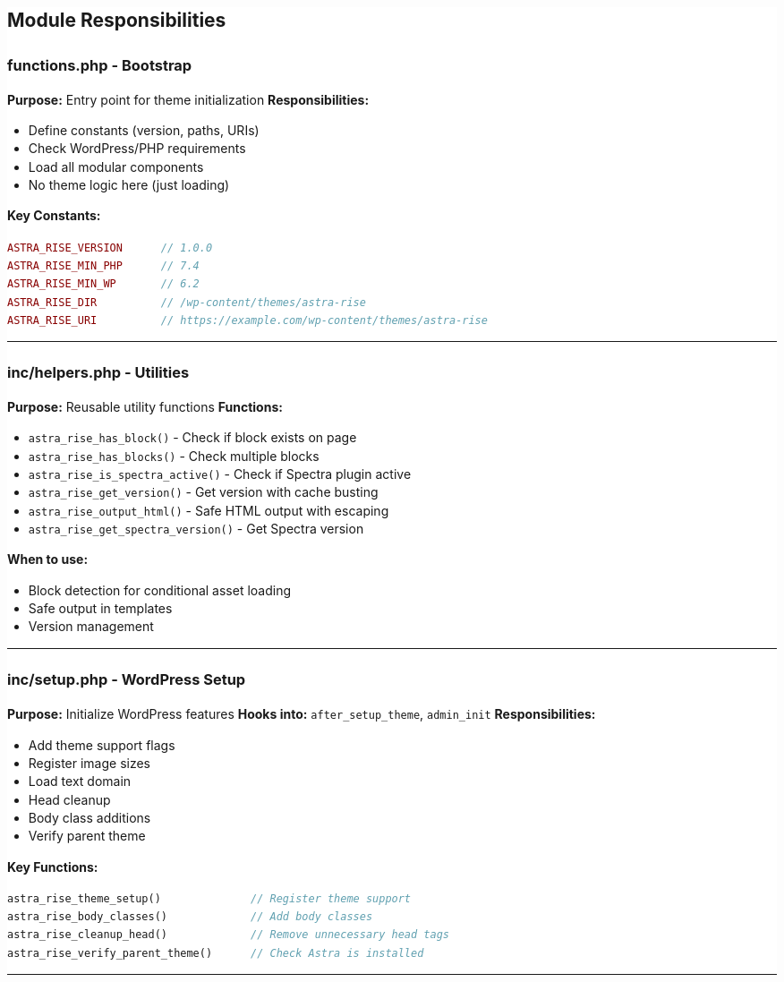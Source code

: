 
## Module Responsibilities

### **functions.php** - Bootstrap
**Purpose:** Entry point for theme initialization
**Responsibilities:**
- Define constants (version, paths, URIs)
- Check WordPress/PHP requirements
- Load all modular components
- No theme logic here (just loading)

**Key Constants:**
```php
ASTRA_RISE_VERSION      // 1.0.0
ASTRA_RISE_MIN_PHP      // 7.4
ASTRA_RISE_MIN_WP       // 6.2
ASTRA_RISE_DIR          // /wp-content/themes/astra-rise
ASTRA_RISE_URI          // https://example.com/wp-content/themes/astra-rise
```

---

### **inc/helpers.php** - Utilities
**Purpose:** Reusable utility functions
**Functions:**
- `astra_rise_has_block()` - Check if block exists on page
- `astra_rise_has_blocks()` - Check multiple blocks
- `astra_rise_is_spectra_active()` - Check if Spectra plugin active
- `astra_rise_get_version()` - Get version with cache busting
- `astra_rise_output_html()` - Safe HTML output with escaping
- `astra_rise_get_spectra_version()` - Get Spectra version

**When to use:**
- Block detection for conditional asset loading
- Safe output in templates
- Version management

---

### **inc/setup.php** - WordPress Setup
**Purpose:** Initialize WordPress features
**Hooks into:** `after_setup_theme`, `admin_init`
**Responsibilities:**
- Add theme support flags
- Register image sizes
- Load text domain
- Head cleanup
- Body class additions
- Verify parent theme

**Key Functions:**
```php
astra_rise_theme_setup()              // Register theme support
astra_rise_body_classes()             // Add body classes
astra_rise_cleanup_head()             // Remove unnecessary head tags
astra_rise_verify_parent_theme()      // Check Astra is installed
```

---